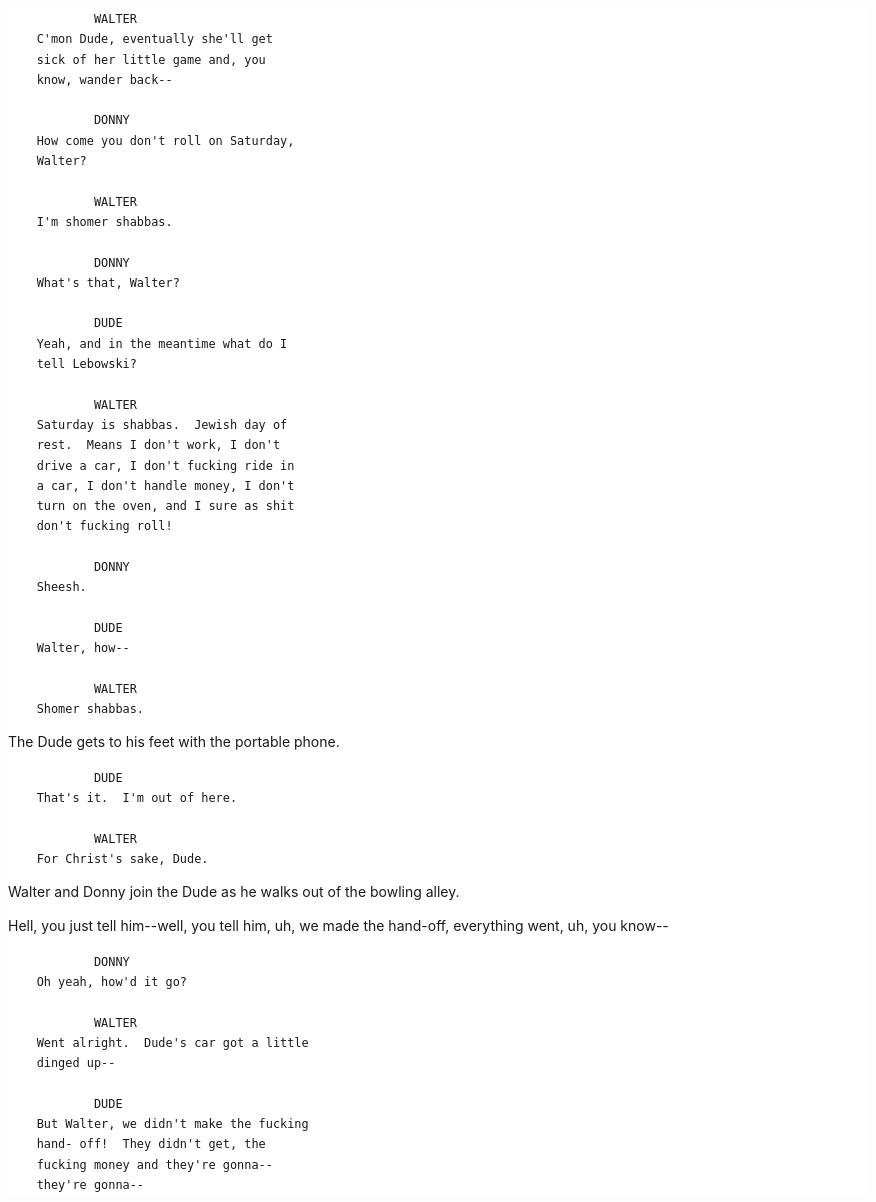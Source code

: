 				WALTER
		C'mon Dude, eventually she'll get 
		sick of her little game and, you 
		know, wander back--

				DONNY
		How come you don't roll on Saturday, 
		Walter?

				WALTER
		I'm shomer shabbas.

				DONNY
		What's that, Walter?

				DUDE
		Yeah, and in the meantime what do I 
		tell Lebowski?

				WALTER
		Saturday is shabbas.  Jewish day of 
		rest.  Means I don't work, I don't 
		drive a car, I don't fucking ride in 
		a car, I don't handle money, I don't 
		turn on the oven, and I sure as shit 
		don't fucking roll!

				DONNY
		Sheesh.

				DUDE
		Walter, how--

				WALTER
		Shomer shabbas.

The Dude gets to his feet with the portable phone.

				DUDE
		That's it.  I'm out of here.

				WALTER
		For Christ's sake, Dude.

Walter and Donny join the Dude as he walks out of the bowling 
alley.

Hell, you just tell him--well, you tell him, uh, we made the 
hand-off, everything went, uh, you know--

				DONNY
		Oh yeah, how'd it go?

				WALTER
		Went alright.  Dude's car got a little 
		dinged up--

				DUDE
		But Walter, we didn't make the fucking 
		hand- off!  They didn't get, the 
		fucking money and they're gonna--
		they're gonna--
